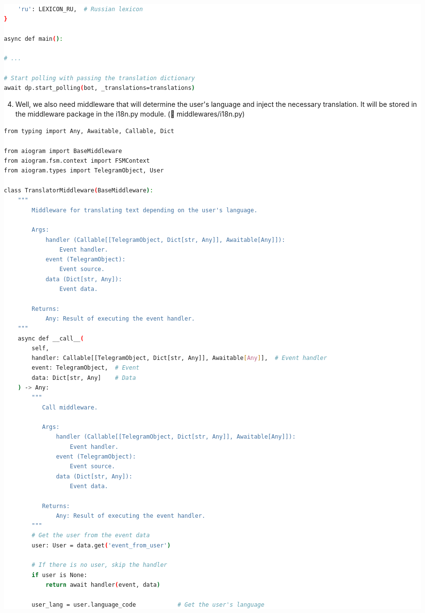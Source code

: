 ```bash
    'ru': LEXICON_RU,  # Russian lexicon
}

async def main():

# ...

# Start polling with passing the translation dictionary
await dp.start_polling(bot, _translations=translations)
```
4. Well, we also need middleware that will determine the user's language and inject the necessary translation. It will 
   be stored in the middleware package in the i18n.py module. (📁 middlewares/i18n.py)
```bash
from typing import Any, Awaitable, Callable, Dict

from aiogram import BaseMiddleware
from aiogram.fsm.context import FSMContext
from aiogram.types import TelegramObject, User

class TranslatorMiddleware(BaseMiddleware):
    """
        Middleware for translating text depending on the user's language.

        Args:
            handler (Callable[[TelegramObject, Dict[str, Any]], Awaitable[Any]]):
                Event handler.
            event (TelegramObject):
                Event source.
            data (Dict[str, Any]):
                Event data.

        Returns:
            Any: Result of executing the event handler.
    """
    async def __call__(
        self,
        handler: Callable[[TelegramObject, Dict[str, Any]], Awaitable[Any]],  # Event handler
        event: TelegramObject,  # Event
        data: Dict[str, Any]    # Data
    ) -> Any:
        """
           Call middleware.

           Args:
               handler (Callable[[TelegramObject, Dict[str, Any]], Awaitable[Any]]):
                   Event handler.
               event (TelegramObject):
                   Event source.
               data (Dict[str, Any]):
                   Event data.

           Returns:
               Any: Result of executing the event handler.
        """
        # Get the user from the event data
        user: User = data.get('event_from_user')

        # If there is no user, skip the handler
        if user is None:
            return await handler(event, data)

        user_lang = user.language_code            # Get the user's language
```
